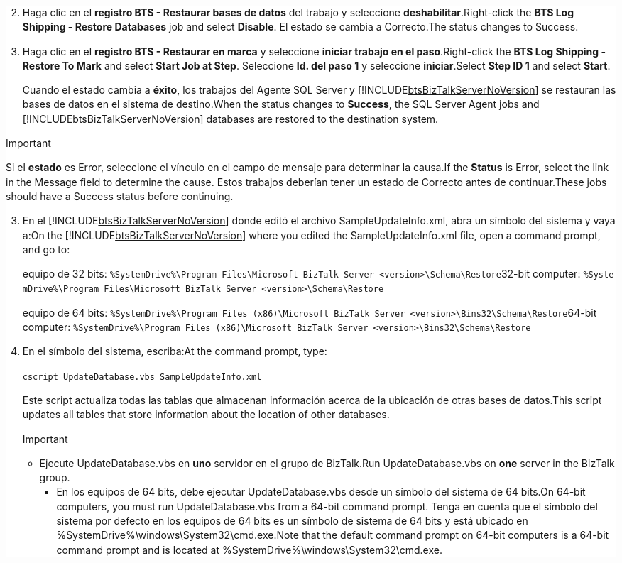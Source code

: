    2. <span data-ttu-id="884f6-131">Haga clic en el **registro BTS - Restaurar bases de datos** del trabajo y seleccione **deshabilitar**.</span><span class="sxs-lookup"><span data-stu-id="884f6-131">Right-click the **BTS Log Shipping - Restore Databases** job and select **Disable**.</span></span> <span data-ttu-id="884f6-132">El estado se cambia a Correcto.</span><span class="sxs-lookup"><span data-stu-id="884f6-132">The status changes to Success.</span></span>  
  
   3. <span data-ttu-id="884f6-133">Haga clic en el **registro BTS - Restaurar en marca** y seleccione **iniciar trabajo en el paso**.</span><span class="sxs-lookup"><span data-stu-id="884f6-133">Right-click the **BTS Log Shipping - Restore To Mark** and select **Start Job at Step**.</span></span> <span data-ttu-id="884f6-134">Seleccione **Id. del paso 1** y seleccione **iniciar**.</span><span class="sxs-lookup"><span data-stu-id="884f6-134">Select **Step ID 1** and select **Start**.</span></span>  
  
       <span data-ttu-id="884f6-135">Cuando el estado cambia a **éxito**, los trabajos del Agente SQL Server y [!INCLUDE[btsBizTalkServerNoVersion](../includes/btsbiztalkservernoversion-md.md)] se restauran las bases de datos en el sistema de destino.</span><span class="sxs-lookup"><span data-stu-id="884f6-135">When the status changes to **Success**, the SQL Server Agent jobs and [!INCLUDE[btsBizTalkServerNoVersion](../includes/btsbiztalkservernoversion-md.md)] databases are restored to the destination system.</span></span>  
  
   > [!IMPORTANT]
   >  <span data-ttu-id="884f6-136">Si el **estado** es Error, seleccione el vínculo en el campo de mensaje para determinar la causa.</span><span class="sxs-lookup"><span data-stu-id="884f6-136">If the **Status** is Error, select the link in the Message field to determine the cause.</span></span> <span data-ttu-id="884f6-137">Estos trabajos deberían tener un estado de Correcto antes de continuar.</span><span class="sxs-lookup"><span data-stu-id="884f6-137">These jobs should have a Success status before continuing.</span></span>  
  
3. <span data-ttu-id="884f6-138">En el [!INCLUDE[btsBizTalkServerNoVersion](../includes/btsbiztalkservernoversion-md.md)] donde editó el archivo SampleUpdateInfo.xml, abra un símbolo del sistema y vaya a:</span><span class="sxs-lookup"><span data-stu-id="884f6-138">On the [!INCLUDE[btsBizTalkServerNoVersion](../includes/btsbiztalkservernoversion-md.md)] where you edited the SampleUpdateInfo.xml file, open a command prompt, and go to:</span></span>  
  
    <span data-ttu-id="884f6-139">equipo de 32 bits: `%SystemDrive%\Program Files\Microsoft BizTalk Server <version>\Schema\Restore`</span><span class="sxs-lookup"><span data-stu-id="884f6-139">32-bit computer: `%SystemDrive%\Program Files\Microsoft BizTalk Server <version>\Schema\Restore`</span></span>  
  
    <span data-ttu-id="884f6-140">equipo de 64 bits: `%SystemDrive%\Program Files (x86)\Microsoft BizTalk Server <version>\Bins32\Schema\Restore`</span><span class="sxs-lookup"><span data-stu-id="884f6-140">64-bit computer: `%SystemDrive%\Program Files (x86)\Microsoft BizTalk Server <version>\Bins32\Schema\Restore`</span></span>  
  
4. <span data-ttu-id="884f6-141">En el símbolo del sistema, escriba:</span><span class="sxs-lookup"><span data-stu-id="884f6-141">At the command prompt, type:</span></span>  
  
    `cscript UpdateDatabase.vbs SampleUpdateInfo.xml`  
  
    <span data-ttu-id="884f6-142">Este script actualiza todas las tablas que almacenan información acerca de la ubicación de otras bases de datos.</span><span class="sxs-lookup"><span data-stu-id="884f6-142">This script updates all tables that store information about the location of other databases.</span></span>  
  
   > [!IMPORTANT]
   > - <span data-ttu-id="884f6-143">Ejecute UpdateDatabase.vbs en **uno** servidor en el grupo de BizTalk.</span><span class="sxs-lookup"><span data-stu-id="884f6-143">Run UpdateDatabase.vbs on **one** server in the BizTalk group.</span></span>  
   >   -   <span data-ttu-id="884f6-144">En los equipos de 64 bits, debe ejecutar UpdateDatabase.vbs desde un símbolo del sistema de 64 bits.</span><span class="sxs-lookup"><span data-stu-id="884f6-144">On 64-bit computers, you must run UpdateDatabase.vbs from a 64-bit command prompt.</span></span> <span data-ttu-id="884f6-145">Tenga en cuenta que el símbolo del sistema por defecto en los equipos de 64 bits es un símbolo de sistema de 64 bits y está ubicado en %SystemDrive%\windows\System32\cmd.exe.</span><span class="sxs-lookup"><span data-stu-id="884f6-145">Note that the default command prompt on 64-bit computers is a 64-bit command prompt and is located at %SystemDrive%\windows\System32\cmd.exe.</span></span>  
